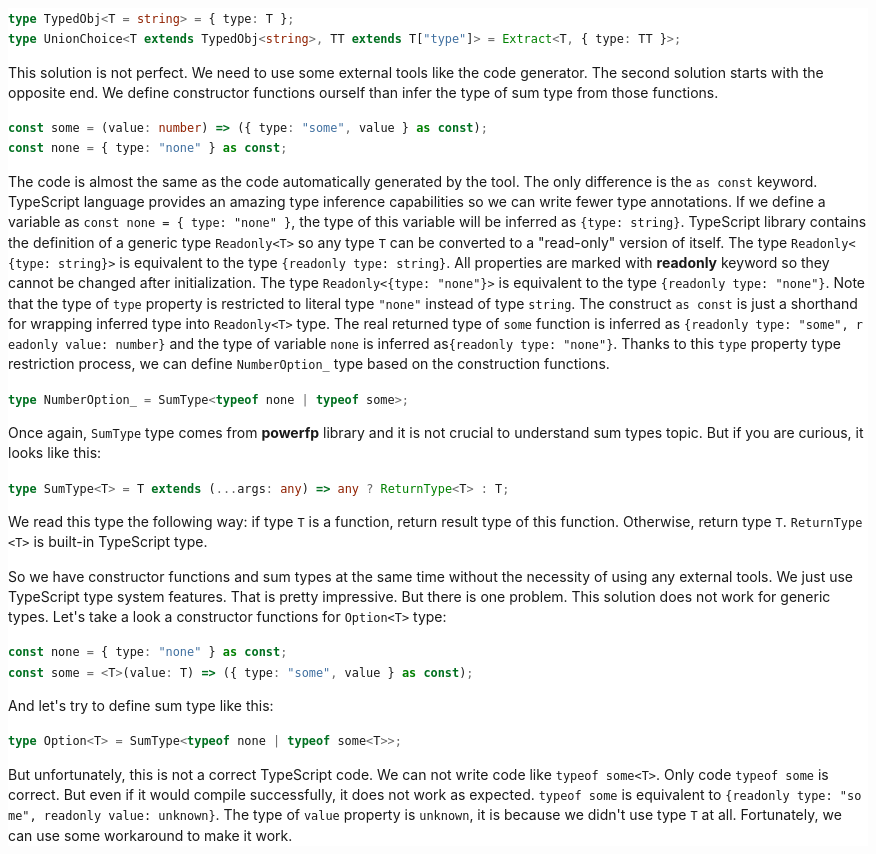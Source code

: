 ```typescript
type TypedObj<T = string> = { type: T };
type UnionChoice<T extends TypedObj<string>, TT extends T["type"]> = Extract<T, { type: TT }>;
```

This solution is not perfect. We need to use some external tools like the code generator. The second solution starts with the opposite end. We define constructor functions ourself than infer the type of sum type from those functions.

```typescript
const some = (value: number) => ({ type: "some", value } as const);
const none = { type: "none" } as const;
```

The code is almost the same as the code automatically generated by the tool. The only difference is the `as const` keyword. TypeScript language provides an amazing type inference capabilities so we can write fewer type annotations. If we define a variable as `const none = { type: "none" }`, the type of this variable will be inferred as `{type: string}`. TypeScript library contains the definition of a generic type `Readonly<T>` so any type `T` can be converted to a "read-only" version of itself. The type `Readonly<{type: string}>` is equivalent to the type `{readonly type: string}`. All properties are marked with **readonly** keyword so they cannot be changed after initialization. The type `Readonly<{type: "none"}>` is equivalent to the type `{readonly type: "none"}`. Note that the type of `type` property is restricted to literal type `"none"` instead of type `string`. The construct `as const` is just a shorthand for wrapping inferred type into `Readonly<T>` type. The real returned type of `some` function is inferred as `{readonly type: "some", readonly value: number}` and the type of variable `none` is inferred as`{readonly type: "none"}`. Thanks to this `type` property type restriction process, we can define `NumberOption_` type based on the construction functions.

```typescript
type NumberOption_ = SumType<typeof none | typeof some>;
```

Once again, `SumType` type comes from **powerfp** library and it is not crucial to understand sum types topic. But if you are curious, it looks like this:

```typescript
type SumType<T> = T extends (...args: any) => any ? ReturnType<T> : T;
```

We read this type the following way: if type `T` is a function, return result type of this function. Otherwise, return type `T`. `ReturnType<T>` is built-in TypeScript type.

So we have constructor functions and sum types at the same time without the necessity of using any external tools. We just use  TypeScript type system features. That is pretty impressive. But there is one problem. This solution does not work for generic types. Let's take a look a constructor functions for `Option<T>` type:

```typescript
const none = { type: "none" } as const;
const some = <T>(value: T) => ({ type: "some", value } as const);
```

And let's try to define sum type like this:

```typescript
type Option<T> = SumType<typeof none | typeof some<T>>;
```

But unfortunately, this is not a correct TypeScript code. We can not write code like `typeof some<T>`. Only code `typeof some` is correct. But even if it would compile successfully, it does not work as expected. `typeof some` is equivalent to `{readonly type: "some", readonly value: unknown}`.  The type of `value` property is `unknown`,  it is because we didn't use type `T` at all.  Fortunately, we can use some workaround to make it work. 
